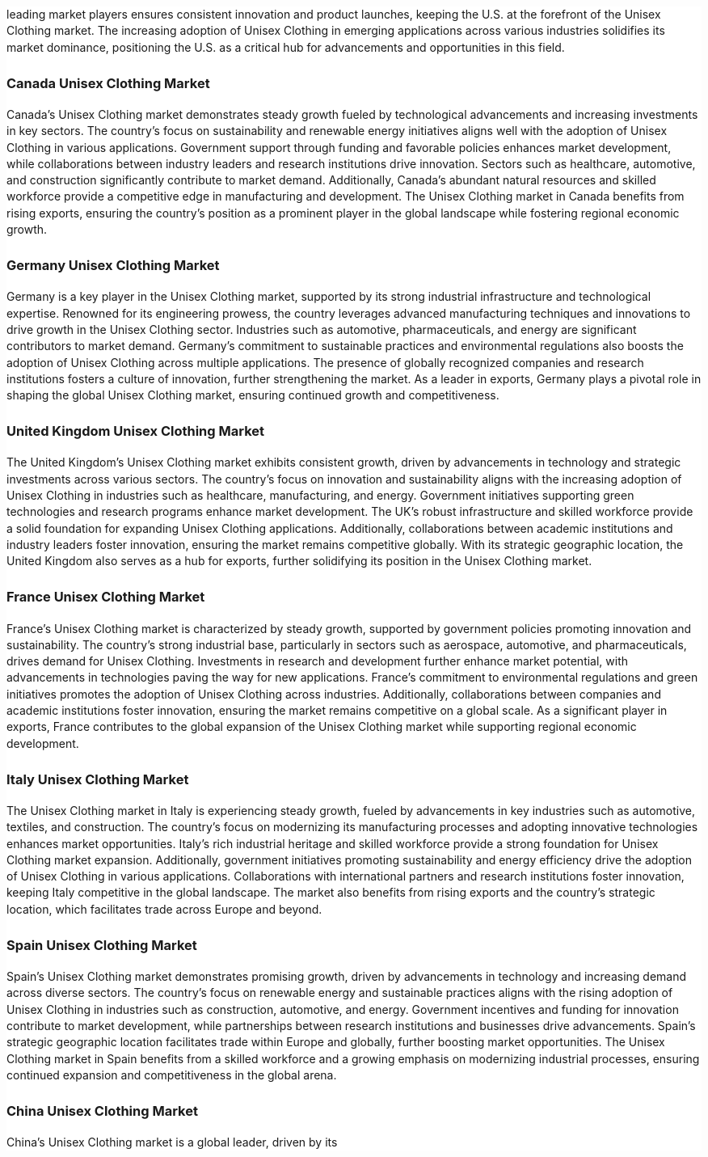 leading market players ensures consistent innovation and product launches, keeping the U.S. at the forefront of the Unisex Clothing market. The increasing adoption of Unisex Clothing in emerging applications across various industries solidifies its market dominance, positioning the U.S. as a critical hub for advancements and opportunities in this field.</p><h3>Canada Unisex Clothing Market</h3><p>Canada&rsquo;s Unisex Clothing market demonstrates steady growth fueled by technological advancements and increasing investments in key sectors. The country&rsquo;s focus on sustainability and renewable energy initiatives aligns well with the adoption of Unisex Clothing in various applications. Government support through funding and favorable policies enhances market development, while collaborations between industry leaders and research institutions drive innovation. Sectors such as healthcare, automotive, and construction significantly contribute to market demand. Additionally, Canada&rsquo;s abundant natural resources and skilled workforce provide a competitive edge in manufacturing and development. The Unisex Clothing market in Canada benefits from rising exports, ensuring the country&rsquo;s position as a prominent player in the global landscape while fostering regional economic growth.</p><h3>Germany Unisex Clothing Market</h3><p>Germany is a key player in the Unisex Clothing market, supported by its strong industrial infrastructure and technological expertise. Renowned for its engineering prowess, the country leverages advanced manufacturing techniques and innovations to drive growth in the Unisex Clothing sector. Industries such as automotive, pharmaceuticals, and energy are significant contributors to market demand. Germany&rsquo;s commitment to sustainable practices and environmental regulations also boosts the adoption of Unisex Clothing across multiple applications. The presence of globally recognized companies and research institutions fosters a culture of innovation, further strengthening the market. As a leader in exports, Germany plays a pivotal role in shaping the global Unisex Clothing market, ensuring continued growth and competitiveness.</p><h3>United Kingdom Unisex Clothing Market</h3><p>The United Kingdom&rsquo;s Unisex Clothing market exhibits consistent growth, driven by advancements in technology and strategic investments across various sectors. The country&rsquo;s focus on innovation and sustainability aligns with the increasing adoption of Unisex Clothing in industries such as healthcare, manufacturing, and energy. Government initiatives supporting green technologies and research programs enhance market development. The UK&rsquo;s robust infrastructure and skilled workforce provide a solid foundation for expanding Unisex Clothing applications. Additionally, collaborations between academic institutions and industry leaders foster innovation, ensuring the market remains competitive globally. With its strategic geographic location, the United Kingdom also serves as a hub for exports, further solidifying its position in the Unisex Clothing market.</p><h3>France Unisex Clothing Market</h3><p>France&rsquo;s Unisex Clothing market is characterized by steady growth, supported by government policies promoting innovation and sustainability. The country&rsquo;s strong industrial base, particularly in sectors such as aerospace, automotive, and pharmaceuticals, drives demand for Unisex Clothing. Investments in research and development further enhance market potential, with advancements in technologies paving the way for new applications. France&rsquo;s commitment to environmental regulations and green initiatives promotes the adoption of Unisex Clothing across industries. Additionally, collaborations between companies and academic institutions foster innovation, ensuring the market remains competitive on a global scale. As a significant player in exports, France contributes to the global expansion of the Unisex Clothing market while supporting regional economic development.</p><h3>Italy Unisex Clothing Market</h3><p>The Unisex Clothing market in Italy is experiencing steady growth, fueled by advancements in key industries such as automotive, textiles, and construction. The country&rsquo;s focus on modernizing its manufacturing processes and adopting innovative technologies enhances market opportunities. Italy&rsquo;s rich industrial heritage and skilled workforce provide a strong foundation for Unisex Clothing market expansion. Additionally, government initiatives promoting sustainability and energy efficiency drive the adoption of Unisex Clothing in various applications. Collaborations with international partners and research institutions foster innovation, keeping Italy competitive in the global landscape. The market also benefits from rising exports and the country&rsquo;s strategic location, which facilitates trade across Europe and beyond.</p><h3>Spain Unisex Clothing Market</h3><p>Spain&rsquo;s Unisex Clothing market demonstrates promising growth, driven by advancements in technology and increasing demand across diverse sectors. The country&rsquo;s focus on renewable energy and sustainable practices aligns with the rising adoption of Unisex Clothing in industries such as construction, automotive, and energy. Government incentives and funding for innovation contribute to market development, while partnerships between research institutions and businesses drive advancements. Spain&rsquo;s strategic geographic location facilitates trade within Europe and globally, further boosting market opportunities. The Unisex Clothing market in Spain benefits from a skilled workforce and a growing emphasis on modernizing industrial processes, ensuring continued expansion and competitiveness in the global arena.</p><h3>China Unisex Clothing Market</h3><p>China&rsquo;s Unisex Clothing market is a global leader, driven by its